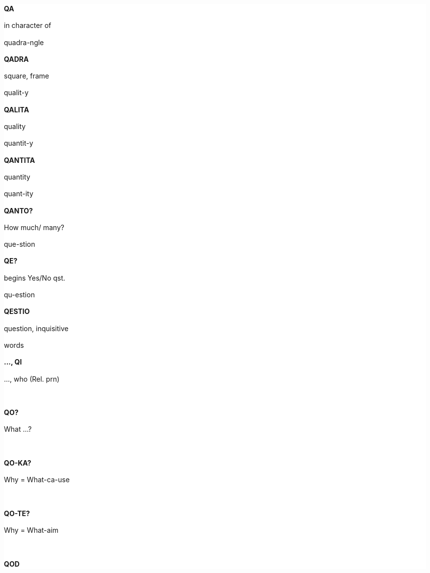 **QA**   

in character of	

quadra-ngle   

**QADRA**   

square, frame	

qualit-y   

**QALITA**   

quality	

quantit-y   

**QANTITA**   

quantity	

quant-ity   

**QANTO?**   

How much/ many?	

que-stion   

**QE?**   

begins Yes/No qst.	

qu-estion   

**QESTIO**   

question, inquisitive	

words   

**..., QI**   

..., who (Rel. prn)	

  

**QO?**   

What ...?	

  

**QO-KA?**   

Why = What-ca-use	

  

**QO-TE?**   

Why = What-aim	

  

**QOD**   
